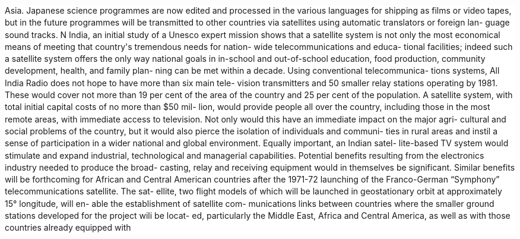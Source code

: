 Asia. Japanese science programmes 
are now edited and processed in the 
various languages for shipping as 
films or video tapes, but in the future 
programmes will be transmitted to 
other countries via satellites using 
automatic translators or foreign lan- 
guage sound tracks. 
N India, an initial study of 
a Unesco expert mission shows that 
a satellite system is not only the most 
economical means of meeting that 
country's tremendous needs for nation- 
wide telecommunications and educa- 
tional facilities; indeed such a satellite 
system offers the only way national 
goals in in-school and out-of-school 
education, food production, community 
development, health, and family plan- 
ning can be met within a decade. 
Using conventional telecommunica- 
tions systems, All India Radio does not 
hope to have more than six main tele- 
vision transmitters and 50 smaller relay 
stations operating by 1981. These 
would cover not more than 19 per cent 
of the area of the country and 25 per 
cent of the population. 
A satellite system, with total initial 
capital costs of no more than $50 mil- 
lion, would provide people all over the 
country, including those in the most 
remote areas, with immediate access 
to television. Not only would this have 
an immediate impact on the major agri- 
cultural and social problems of the 
country, but it would also pierce the 
isolation of individuals and communi- 
ties in rural areas and instil a sense 
of participation in a wider national and 
global environment. 
Equally important, an Indian satel- 
lite-based TV system would stimulate 
and expand industrial, technological 
and managerial capabilities. Potential 
benefits resulting from the electronics 
industry needed to produce the broad- 
casting, relay and receiving equipment 
would in themselves be significant. 
Similar benefits will be forthcoming 
for African and Central American 
countries after the 1971-72 launching 
of the Franco-German “Symphony” 
telecommunications satellite. The sat- 
ellite, two flight models of which will 
be launched in geostationary orbit at 
approximately 15° longitude, will en- 
able the establishment of satellite com- 
munications links between countries 
where the smaller ground stations 
developed for the project wili be locat- 
ed, particularly the Middle East, Africa 
and Central America, as well as with 
those countries already equipped with 